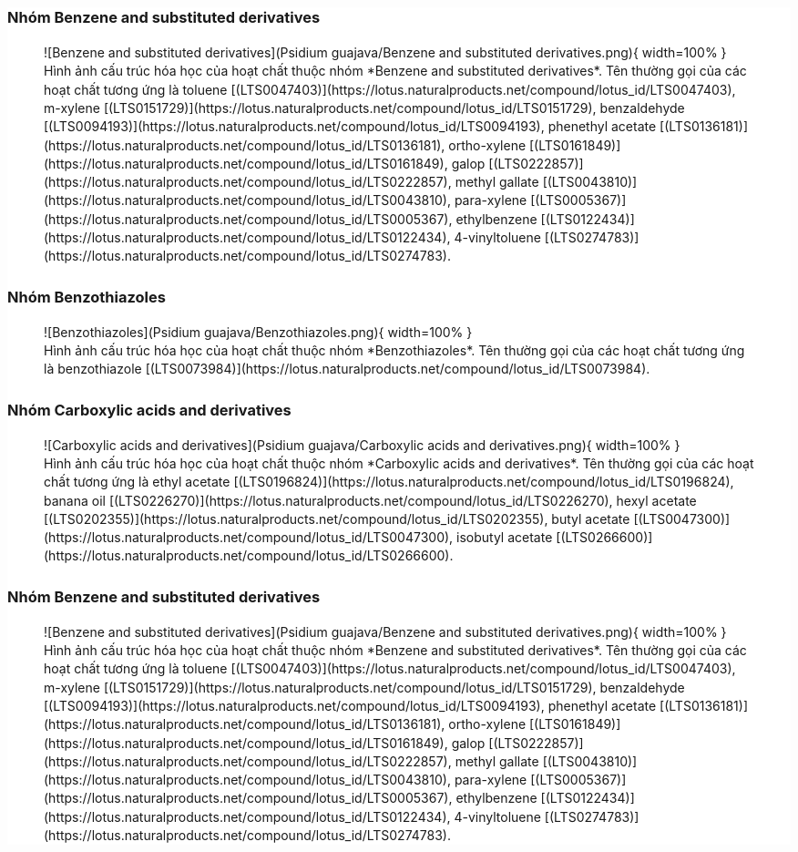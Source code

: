             
            
### Nhóm Benzene and substituted derivatives
<figure markdown="span">
    ![Benzene and substituted derivatives](Psidium guajava/Benzene and substituted derivatives.png){ width=100% }
<figcaption>Hình ảnh cấu trúc hóa học của hoạt chất thuộc nhóm *Benzene and substituted derivatives*. Tên thường gọi của các hoạt chất tương ứng là toluene [(LTS0047403)](https://lotus.naturalproducts.net/compound/lotus_id/LTS0047403), m-xylene [(LTS0151729)](https://lotus.naturalproducts.net/compound/lotus_id/LTS0151729), benzaldehyde [(LTS0094193)](https://lotus.naturalproducts.net/compound/lotus_id/LTS0094193), phenethyl acetate [(LTS0136181)](https://lotus.naturalproducts.net/compound/lotus_id/LTS0136181), ortho-xylene [(LTS0161849)](https://lotus.naturalproducts.net/compound/lotus_id/LTS0161849), galop [(LTS0222857)](https://lotus.naturalproducts.net/compound/lotus_id/LTS0222857), methyl gallate [(LTS0043810)](https://lotus.naturalproducts.net/compound/lotus_id/LTS0043810), para-xylene [(LTS0005367)](https://lotus.naturalproducts.net/compound/lotus_id/LTS0005367), ethylbenzene [(LTS0122434)](https://lotus.naturalproducts.net/compound/lotus_id/LTS0122434), 4-vinyltoluene [(LTS0274783)](https://lotus.naturalproducts.net/compound/lotus_id/LTS0274783).</figcaption>
</figure>


### Nhóm Benzothiazoles
<figure markdown="span">
    ![Benzothiazoles](Psidium guajava/Benzothiazoles.png){ width=100% }
<figcaption>Hình ảnh cấu trúc hóa học của hoạt chất thuộc nhóm *Benzothiazoles*. Tên thường gọi của các hoạt chất tương ứng là benzothiazole [(LTS0073984)](https://lotus.naturalproducts.net/compound/lotus_id/LTS0073984).</figcaption>
</figure>


### Nhóm Carboxylic acids and derivatives
<figure markdown="span">
    ![Carboxylic acids and derivatives](Psidium guajava/Carboxylic acids and derivatives.png){ width=100% }
<figcaption>Hình ảnh cấu trúc hóa học của hoạt chất thuộc nhóm *Carboxylic acids and derivatives*. Tên thường gọi của các hoạt chất tương ứng là ethyl acetate [(LTS0196824)](https://lotus.naturalproducts.net/compound/lotus_id/LTS0196824), banana oil [(LTS0226270)](https://lotus.naturalproducts.net/compound/lotus_id/LTS0226270), hexyl acetate [(LTS0202355)](https://lotus.naturalproducts.net/compound/lotus_id/LTS0202355), butyl acetate [(LTS0047300)](https://lotus.naturalproducts.net/compound/lotus_id/LTS0047300), isobutyl acetate [(LTS0266600)](https://lotus.naturalproducts.net/compound/lotus_id/LTS0266600).</figcaption>
</figure>

            
            
### Nhóm Benzene and substituted derivatives
<figure markdown="span">
    ![Benzene and substituted derivatives](Psidium guajava/Benzene and substituted derivatives.png){ width=100% }
<figcaption>Hình ảnh cấu trúc hóa học của hoạt chất thuộc nhóm *Benzene and substituted derivatives*. Tên thường gọi của các hoạt chất tương ứng là toluene [(LTS0047403)](https://lotus.naturalproducts.net/compound/lotus_id/LTS0047403), m-xylene [(LTS0151729)](https://lotus.naturalproducts.net/compound/lotus_id/LTS0151729), benzaldehyde [(LTS0094193)](https://lotus.naturalproducts.net/compound/lotus_id/LTS0094193), phenethyl acetate [(LTS0136181)](https://lotus.naturalproducts.net/compound/lotus_id/LTS0136181), ortho-xylene [(LTS0161849)](https://lotus.naturalproducts.net/compound/lotus_id/LTS0161849), galop [(LTS0222857)](https://lotus.naturalproducts.net/compound/lotus_id/LTS0222857), methyl gallate [(LTS0043810)](https://lotus.naturalproducts.net/compound/lotus_id/LTS0043810), para-xylene [(LTS0005367)](https://lotus.naturalproducts.net/compound/lotus_id/LTS0005367), ethylbenzene [(LTS0122434)](https://lotus.naturalproducts.net/compound/lotus_id/LTS0122434), 4-vinyltoluene [(LTS0274783)](https://lotus.naturalproducts.net/compound/lotus_id/LTS0274783).</figcaption>
</figure>
